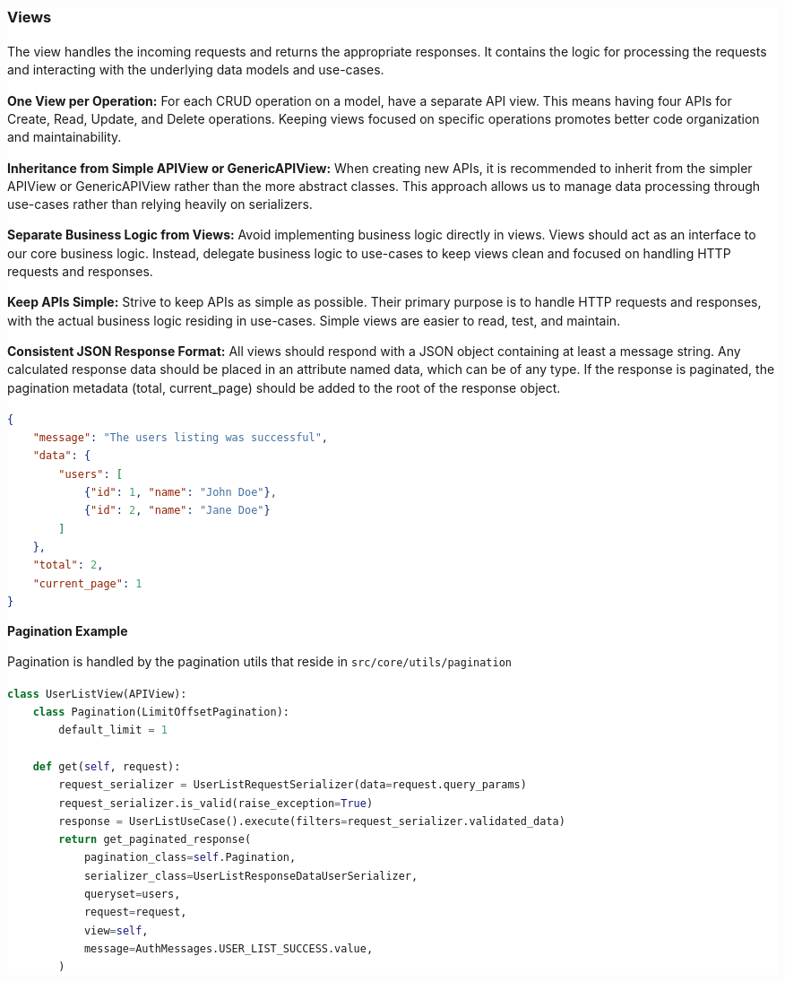 
### Views

The view handles the incoming requests and returns the appropriate responses. It contains the logic for processing the requests and interacting with the underlying data models and use-cases.


**One View per Operation:**
For each CRUD operation on a model, have a separate API view. This means having four APIs for Create, Read, Update, and Delete operations. Keeping views focused on specific operations promotes better code organization and maintainability.

**Inheritance from Simple APIView or GenericAPIView:**
When creating new APIs, it is recommended to inherit from the simpler APIView or GenericAPIView rather than the more abstract classes. This approach allows us to manage data processing through use-cases rather than relying heavily on serializers.

**Separate Business Logic from Views:**
Avoid implementing business logic directly in views. Views should act as an interface to our core business logic. Instead, delegate business logic to use-cases to keep views clean and focused on handling HTTP requests and responses.

**Keep APIs Simple:**
Strive to keep APIs as simple as possible. Their primary purpose is to handle HTTP requests and responses, with the actual business logic residing in use-cases. Simple views are easier to read, test, and maintain.

**Consistent JSON Response Format:**
All views should respond with a JSON object containing at least a message string. Any calculated response data should be placed in an attribute named data, which can be of any type. If the response is paginated, the pagination metadata (total, current_page) should be added to the root of the response object.
```json
{
    "message": "The users listing was successful",
    "data": {
        "users": [
            {"id": 1, "name": "John Doe"},
            {"id": 2, "name": "Jane Doe"}
        ]
    },
    "total": 2,
    "current_page": 1
}
```


**Pagination Example**

Pagination is handled by the pagination utils that reside in `src/core/utils/pagination`

```python
class UserListView(APIView):
    class Pagination(LimitOffsetPagination):
        default_limit = 1

    def get(self, request):
        request_serializer = UserListRequestSerializer(data=request.query_params)
        request_serializer.is_valid(raise_exception=True)
        response = UserListUseCase().execute(filters=request_serializer.validated_data)
        return get_paginated_response(
            pagination_class=self.Pagination,
            serializer_class=UserListResponseDataUserSerializer,
            queryset=users,
            request=request,
            view=self,
            message=AuthMessages.USER_LIST_SUCCESS.value,
        )
```